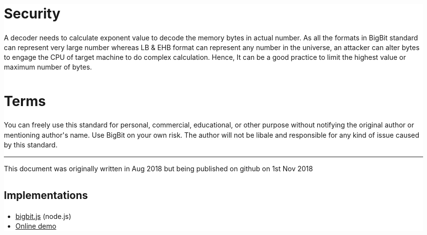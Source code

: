 

# Security
A decoder needs to calculate exponent value to decode the memory bytes in actual number. As all the formats in BigBit standard can represent very large number whereas LB & EHB format can represent any number in the universe, an attacker can alter bytes to engage the CPU of target machine to do complex calculation. Hence, It can be a good practice to limit the highest value or maximum number of bytes.

# Terms
You can freely use this standard for personal, commercial, educational, or other purpose without notifying the original author or mentioning author's name. Use BigBit on your own risk. The author will not be libale and responsible for any kind of issue caused by this standard.


--------------------
This document was originally written in Aug 2018 but being published on github on 1st Nov 2018

## Implementations

* [bigbit.js](https://github.com/bigbit/bigbitjs) (node.js)
* [Online demo](http://bigbit.github.io/bigbitjs)

